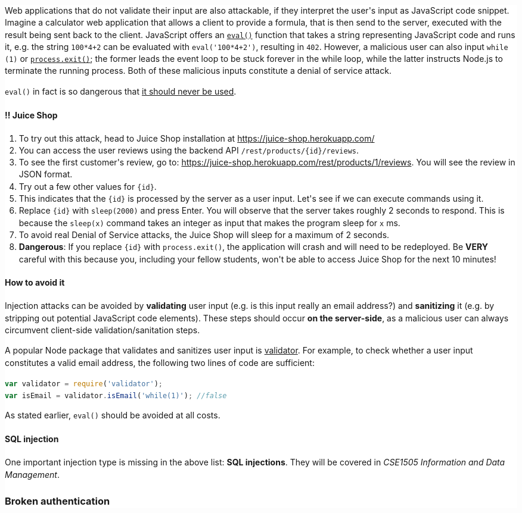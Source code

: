 Web applications that do not validate their input are also attackable, if they interpret the user's input as JavaScript code snippet. Imagine a calculator web application that allows a client to provide a formula, that is then send to the server, executed with the result being sent back to the client. JavaScript offers an [`eval()`](https://developer.mozilla.org/en-US/docs/Web/JavaScript/Reference/Global_Objects/eval) function that takes a string representing JavaScript code and runs it, e.g. the string `100*4+2` can be evaluated with `eval('100*4+2')`, resulting in `402`. However, a malicious user can also input `while(1)` or [`process.exit()`](https://nodejs.org/api/process.html#process_process_exit_code); the former leads the event loop to be stuck forever in the while loop, while the latter instructs Node.js to terminate the running process. Both of these malicious inputs constitute a denial of service attack.

`eval()` in fact is so dangerous that [it should never be used](https://developer.mozilla.org/en-US/docs/Web/JavaScript/Reference/Global_Objects/eval#Do_not_ever_use_eval!).

#### :bangbang: Juice Shop

1. To try out this attack, head to Juice Shop installation at https://juice-shop.herokuapp.com/
2. You can access the user reviews using the backend API `/rest/products/{id}/reviews`.
3. To see the first customer's review, go to: https://juice-shop.herokuapp.com/rest/products/1/reviews. You will see the review in JSON format.
4. Try out a few other values for `{id}`.
5. This indicates that the `{id}` is processed by the server as a user input. Let's see if we can execute commands using it.
6. Replace `{id}` with `sleep(2000)` and press Enter. You will observe that the server takes roughly 2 seconds to respond. This is because the `sleep(x)` command takes an integer as input that makes the program sleep for `x` ms.
7. To avoid real Denial of Service attacks, the Juice Shop will sleep for a maximum of 2 seconds. 
8. **Dangerous**: If you replace `{id}` with `process.exit()`, the application will crash and will need to be redeployed. Be **VERY** careful with this because you, including your fellow students, won't be able to access Juice Shop for the next 10 minutes!

#### How to avoid it

Injection attacks can be avoided by **validating** user input (e.g. is this input really an email address?) and **sanitizing** it (e.g. by stripping out potential JavaScript code elements). These steps should occur **on the server-side**, as a malicious user can always circumvent client-side validation/sanitation steps.

A popular Node package that validates and sanitizes user input is [validator](https://www.npmjs.com/package/validator). For example, to check whether a user input constitutes a valid email address, the following two lines of code are sufficient:

```javascript
var validator = require('validator');
var isEmail = validator.isEmail('while(1)'); //false
```

As stated earlier, `eval()` should be avoided at all costs.

#### SQL injection

One important injection type is missing in the above list: **SQL injections**. They will be covered in *CSE1505 Information and Data Management*.

### Broken authentication
